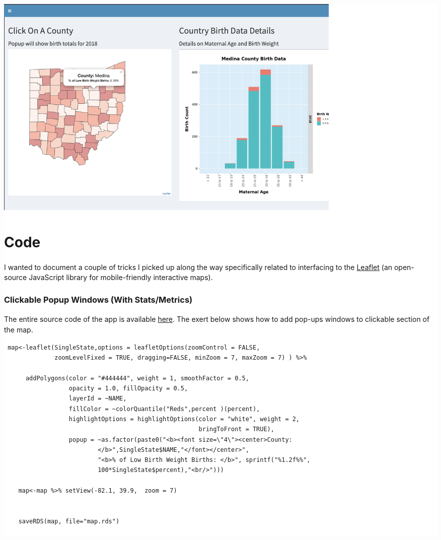 <a href="https://apps.petedunham.com/shiny/Interactive_Ohio_BirthData/"><img src="OhioBirthData.png" alt="Bayes Shiny" style="width:75%"></a>

# Code

I wanted to document a couple of tricks I picked up along the way specifically related to interfacing to the [Leaflet](https://leafletjs.com/) (an open-source JavaScript library for mobile-friendly interactive maps).  

### Clickable Popup Windows (With Stats/Metrics)

The entire source code of the app is available [here](https://github.com/dunhampa/Interactive_Ohio_BirthData). The exert below shows how to add pop-ups windows to clickable section of the map. 





```{r setup, include=FALSE}
 map<-leaflet(SingleState,options = leafletOptions(zoomControl = FALSE, 
              zoomLevelFixed = TRUE, dragging=FALSE, minZoom = 7, maxZoom = 7) ) %>%
      
      addPolygons(color = "#444444", weight = 1, smoothFactor = 0.5,
                  opacity = 1.0, fillOpacity = 0.5,
                  layerId = ~NAME,
                  fillColor = ~colorQuantile("Reds",percent )(percent),
                  highlightOptions = highlightOptions(color = "white", weight = 2,
                                                      bringToFront = TRUE),
                  popup = ~as.factor(paste0("<b><font size=\"4\"><center>County: 
                          </b>",SingleState$NAME,"</font></center>",
                          "<b>% of Low Birth Weight Births: </b>", sprintf("%1.2f%%", 
                          100*SingleState$percent),"<br/>")))
    
    map<-map %>% setView(-82.1, 39.9,  zoom = 7)
  
    
    saveRDS(map, file="map.rds")


```